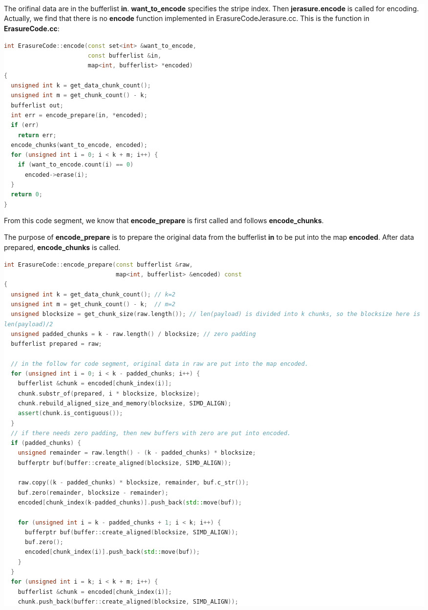 The orifinal data are in the bufferlist **in**. **want_to_encode** specifies the stripe index. Then **jerasure.encode** is called for encoding. Actually, we find that there is no **encode** function implemented in ErasureCodeJerasure.cc. This is the function in **ErasureCode.cc**:

```c++
int ErasureCode::encode(const set<int> &want_to_encode,
                        const bufferlist &in,
                        map<int, bufferlist> *encoded)
{
  unsigned int k = get_data_chunk_count();
  unsigned int m = get_chunk_count() - k;
  bufferlist out;
  int err = encode_prepare(in, *encoded);
  if (err)
    return err;
  encode_chunks(want_to_encode, encoded);
  for (unsigned int i = 0; i < k + m; i++) {
    if (want_to_encode.count(i) == 0)
      encoded->erase(i);
  }
  return 0;
}
```

From this code segment, we know that **encode_prepare** is first called and follows **encode_chunks**.

The purpose of **encode_prepare** is to prepare the original data from the bufferlist **in** to be put into the map **encoded**. After data prepared, **encode_chunks** is called.

```c++
int ErasureCode::encode_prepare(const bufferlist &raw,
                                map<int, bufferlist> &encoded) const
{
  unsigned int k = get_data_chunk_count(); // k=2
  unsigned int m = get_chunk_count() - k;  // m=2
  unsigned blocksize = get_chunk_size(raw.length()); // len(payload) is divided into k chunks, so the blocksize here is len(payload)/2
  unsigned padded_chunks = k - raw.length() / blocksize; // zero padding
  bufferlist prepared = raw;

  // in the follow for code segment, original data in raw are put into the map encoded.
  for (unsigned int i = 0; i < k - padded_chunks; i++) {
    bufferlist &chunk = encoded[chunk_index(i)];
    chunk.substr_of(prepared, i * blocksize, blocksize);
    chunk.rebuild_aligned_size_and_memory(blocksize, SIMD_ALIGN);
    assert(chunk.is_contiguous());
  } 
  // if there needs zero padding, then new buffers with zero are put into encoded.
  if (padded_chunks) {
    unsigned remainder = raw.length() - (k - padded_chunks) * blocksize;
    bufferptr buf(buffer::create_aligned(blocksize, SIMD_ALIGN));

    raw.copy((k - padded_chunks) * blocksize, remainder, buf.c_str());
    buf.zero(remainder, blocksize - remainder);
    encoded[chunk_index(k-padded_chunks)].push_back(std::move(buf));

    for (unsigned int i = k - padded_chunks + 1; i < k; i++) {
      bufferptr buf(buffer::create_aligned(blocksize, SIMD_ALIGN));
      buf.zero();
      encoded[chunk_index(i)].push_back(std::move(buf));
    }
  }
  for (unsigned int i = k; i < k + m; i++) {
    bufferlist &chunk = encoded[chunk_index(i)];
    chunk.push_back(buffer::create_aligned(blocksize, SIMD_ALIGN));
```